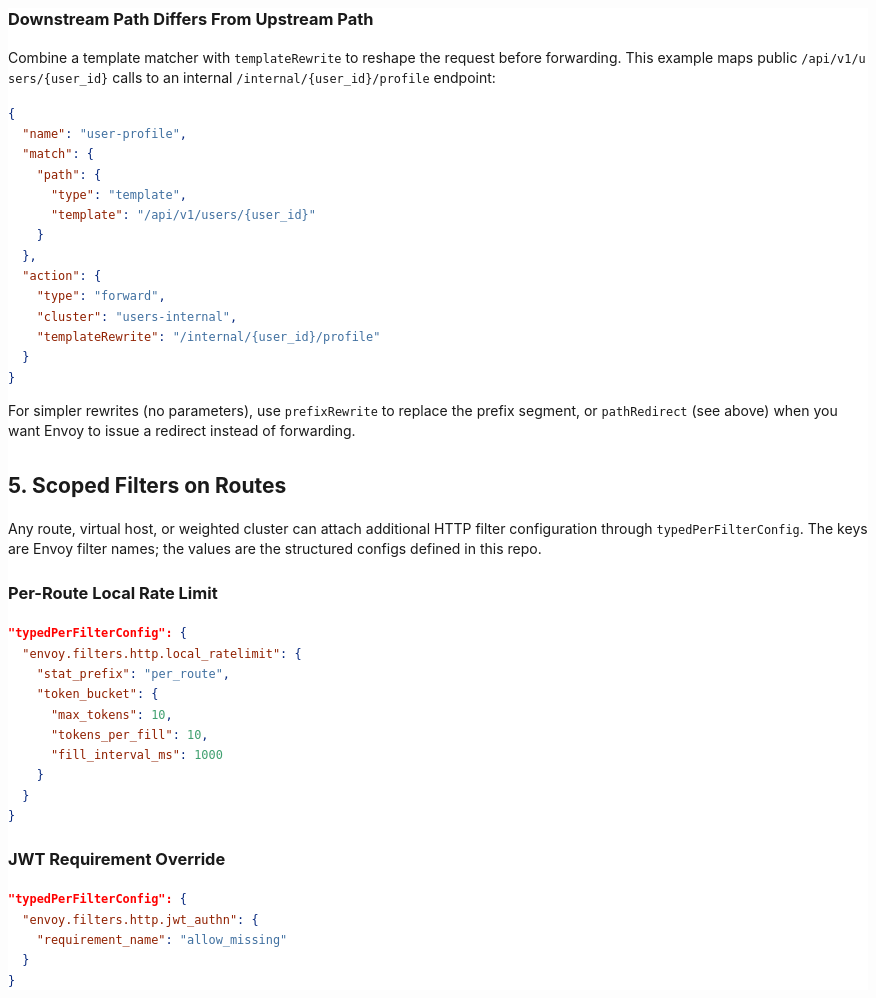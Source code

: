 ### Downstream Path Differs From Upstream Path
Combine a template matcher with `templateRewrite` to reshape the request before forwarding. This example maps public `/api/v1/users/{user_id}` calls to an internal `/internal/{user_id}/profile` endpoint:

```json
{
  "name": "user-profile",
  "match": {
    "path": {
      "type": "template",
      "template": "/api/v1/users/{user_id}"
    }
  },
  "action": {
    "type": "forward",
    "cluster": "users-internal",
    "templateRewrite": "/internal/{user_id}/profile"
  }
}
```

For simpler rewrites (no parameters), use `prefixRewrite` to replace the prefix segment, or `pathRedirect` (see above) when you want Envoy to issue a redirect instead of forwarding.

## 5. Scoped Filters on Routes
Any route, virtual host, or weighted cluster can attach additional HTTP filter configuration through `typedPerFilterConfig`. The keys are Envoy filter names; the values are the structured configs defined in this repo.

### Per-Route Local Rate Limit
```json
"typedPerFilterConfig": {
  "envoy.filters.http.local_ratelimit": {
    "stat_prefix": "per_route",
    "token_bucket": {
      "max_tokens": 10,
      "tokens_per_fill": 10,
      "fill_interval_ms": 1000
    }
  }
}
```

### JWT Requirement Override
```json
"typedPerFilterConfig": {
  "envoy.filters.http.jwt_authn": {
    "requirement_name": "allow_missing"
  }
}
```
